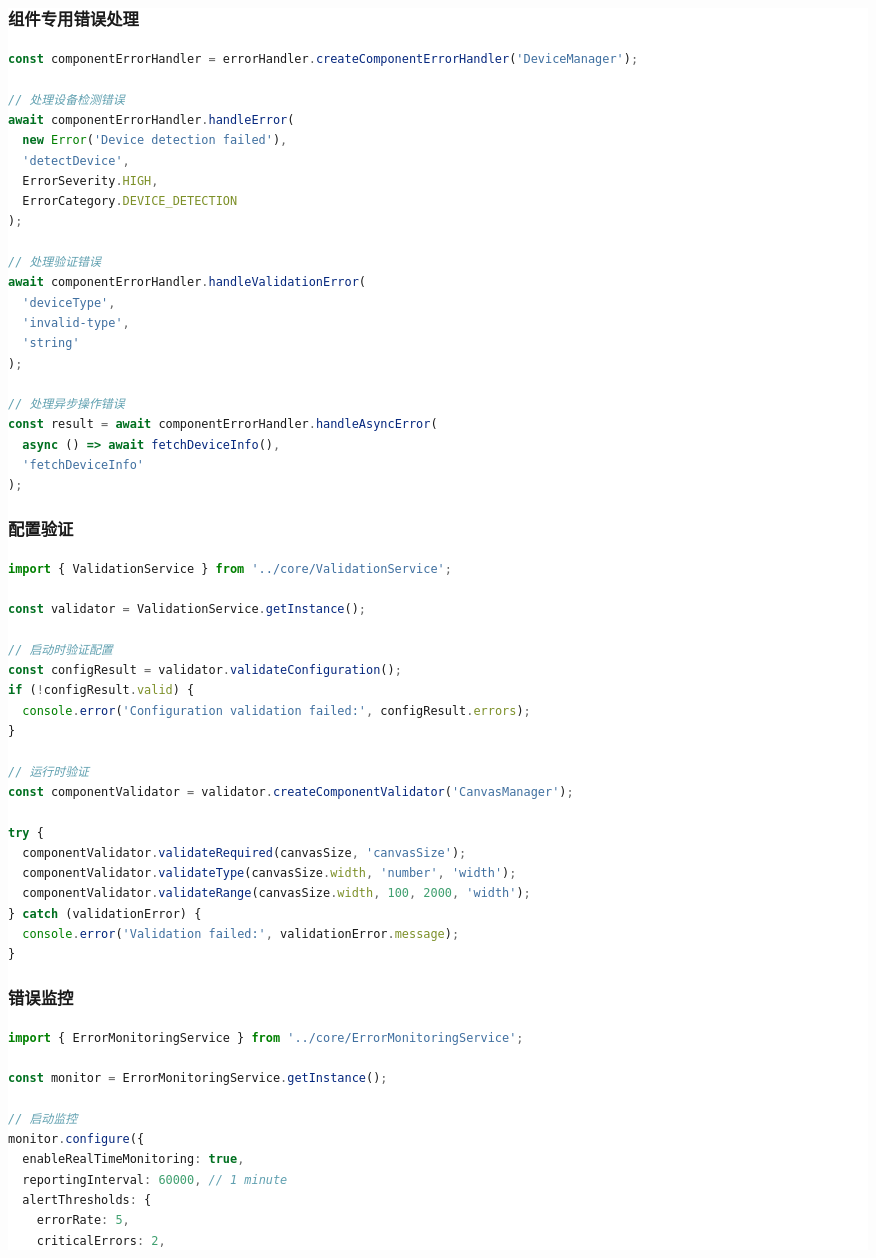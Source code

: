 ### 组件专用错误处理
```typescript
const componentErrorHandler = errorHandler.createComponentErrorHandler('DeviceManager');

// 处理设备检测错误
await componentErrorHandler.handleError(
  new Error('Device detection failed'),
  'detectDevice',
  ErrorSeverity.HIGH,
  ErrorCategory.DEVICE_DETECTION
);

// 处理验证错误
await componentErrorHandler.handleValidationError(
  'deviceType',
  'invalid-type',
  'string'
);

// 处理异步操作错误
const result = await componentErrorHandler.handleAsyncError(
  async () => await fetchDeviceInfo(),
  'fetchDeviceInfo'
);
```

### 配置验证
```typescript
import { ValidationService } from '../core/ValidationService';

const validator = ValidationService.getInstance();

// 启动时验证配置
const configResult = validator.validateConfiguration();
if (!configResult.valid) {
  console.error('Configuration validation failed:', configResult.errors);
}

// 运行时验证
const componentValidator = validator.createComponentValidator('CanvasManager');

try {
  componentValidator.validateRequired(canvasSize, 'canvasSize');
  componentValidator.validateType(canvasSize.width, 'number', 'width');
  componentValidator.validateRange(canvasSize.width, 100, 2000, 'width');
} catch (validationError) {
  console.error('Validation failed:', validationError.message);
}
```

### 错误监控
```typescript
import { ErrorMonitoringService } from '../core/ErrorMonitoringService';

const monitor = ErrorMonitoringService.getInstance();

// 启动监控
monitor.configure({
  enableRealTimeMonitoring: true,
  reportingInterval: 60000, // 1 minute
  alertThresholds: {
    errorRate: 5,
    criticalErrors: 2,
```